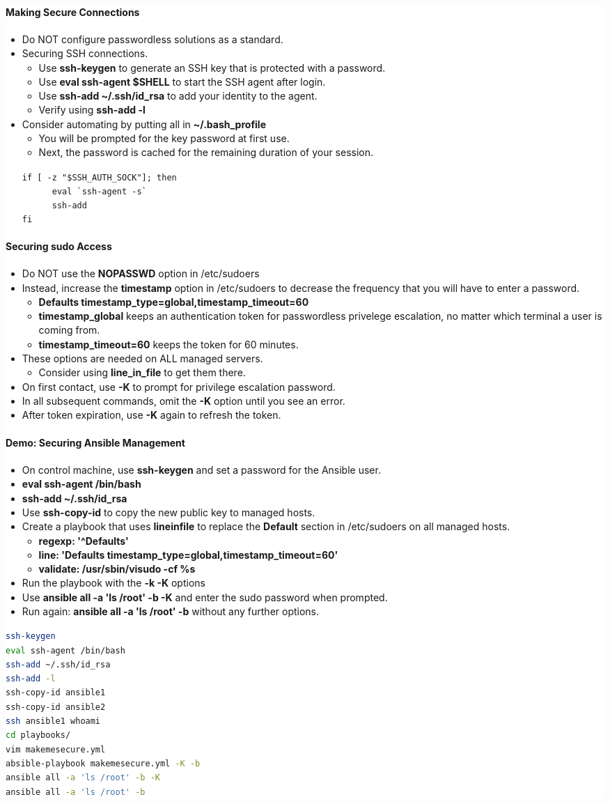 #### Making Secure Connections

- Do NOT configure passwordless solutions as a standard.
- Securing SSH connections.
  - Use **ssh-keygen** to generate an SSH key that is protected with a password.
  - Use **eval ssh-agent $SHELL** to start the SSH agent after login.
  - Use **ssh-add ~/.ssh/id_rsa** to add your identity to the agent.
  - Verify using **ssh-add -l**
- Consider automating by putting all in **~/.bash_profile**
  - You will be prompted for the key password at first use.
  - Next, the password is cached for the remaining duration of your session.
  ```shell-script
  if [ -z "$SSH_AUTH_SOCK"]; then
        eval `ssh-agent -s`
        ssh-add
  fi
  ```

#### Securing sudo Access

- Do NOT use the **NOPASSWD** option in /etc/sudoers
- Instead, increase the **timestamp** option in /etc/sudoers to decrease the frequency that you will have to enter a password.
  - **Defaults timestamp_type=global,timestamp_timeout=60**
  - **timestamp_global** keeps an authentication token for passwordless privelege escalation, no matter which terminal a user is coming from.
  - **timestamp_timeout=60** keeps the token for 60 minutes.
- These options are needed on ALL managed servers.
  - Consider using **line_in_file** to get them there.
- On first contact, use **-K** to prompt for privilege escalation password.
- In all subsequent commands, omit the **-K** option until you see an error.
- After token expiration, use **-K** again to refresh the token.

#### Demo: Securing Ansible Management

- On control machine, use **ssh-keygen** and set a password for the Ansible user.
- **eval ssh-agent /bin/bash**
- **ssh-add ~/.ssh/id_rsa**
- Use **ssh-copy-id** to copy the new public key to managed hosts.
- Create a playbook that uses **lineinfile** to replace the **Default** section in /etc/sudoers on all managed hosts.
  - **regexp: '^Defaults'**
  - **line: 'Defaults timestamp_type=global,timestamp_timeout=60'**
  - **validate: /usr/sbin/visudo -cf %s**
- Run the playbook with the **-k -K** options
- Use **ansible all -a 'ls /root' -b -K** and enter the sudo password when prompted.
- Run again: **ansible all -a 'ls /root' -b** without any further options.
```bash
ssh-keygen
eval ssh-agent /bin/bash
ssh-add ~/.ssh/id_rsa
ssh-add -l
ssh-copy-id ansible1  
ssh-copy-id ansible2
ssh ansible1 whoami
cd playbooks/
vim makemesecure.yml
absible-playbook makemesecure.yml -K -b
ansible all -a 'ls /root' -b -K
ansible all -a 'ls /root' -b
```
